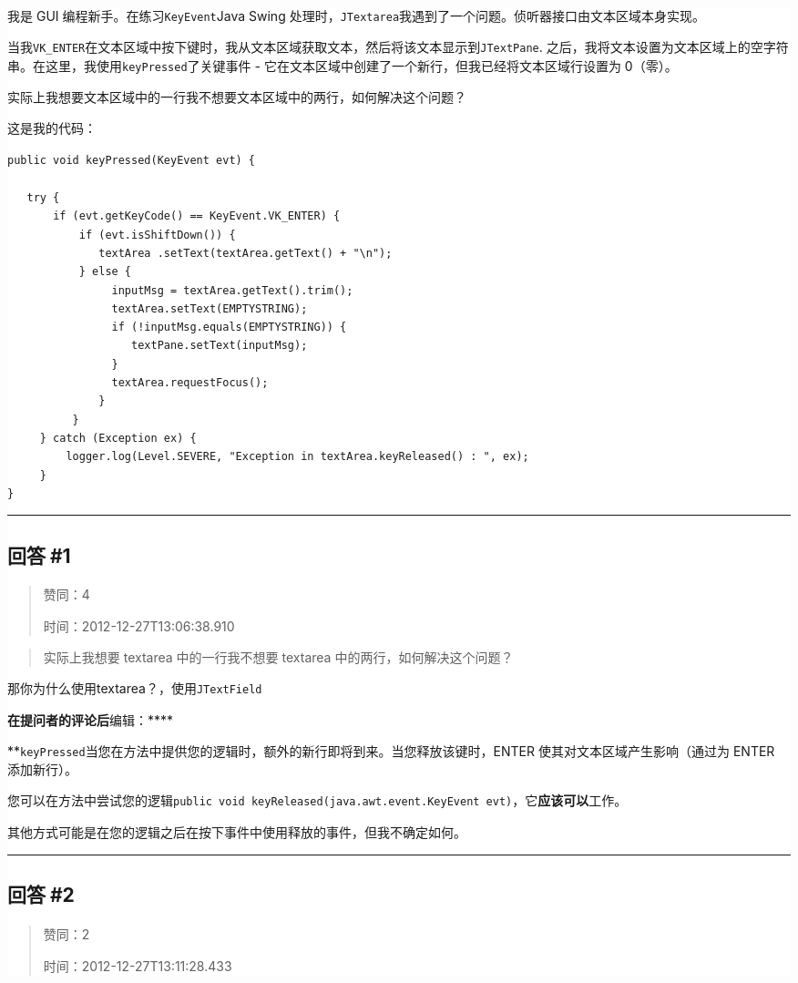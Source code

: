我是 GUI 编程新手。在练习`KeyEvent`Java Swing 处理时，`JTextarea`我遇到了一个问题。侦听器接口由文本区域本身实现。

当我`VK_ENTER`在文本区域中按下键时，我从文本区域获取文本，然后将该文本显示到`JTextPane`. 之后，我将文本设置为文本区域上的空字符串。在这里，我使用`keyPressed`了关键事件 - 它在文本区域中创建了一个新行，但我已经将文本区域行设置为 0（零）。

实际上我想要文本区域中的一行我不想要文本区域中的两行，如何解决这个问题？

这是我的代码：

```
public void keyPressed(KeyEvent evt) {

   try {
       if (evt.getKeyCode() == KeyEvent.VK_ENTER) {
           if (evt.isShiftDown()) {  
              textArea .setText(textArea.getText() + "\n");
           } else {   
                inputMsg = textArea.getText().trim();
                textArea.setText(EMPTYSTRING);
                if (!inputMsg.equals(EMPTYSTRING)) {   
                   textPane.setText(inputMsg);
                }
                textArea.requestFocus();
              }
          }
     } catch (Exception ex) {
         logger.log(Level.SEVERE, "Exception in textArea.keyReleased() : ", ex);
     }
} 
```

* * *

## 回答 #1

> 赞同：4
> 
> 时间：2012-12-27T13:06:38.910

> 实际上我想要 textarea 中的一行我不想要 textarea 中的两行，如何解决这个问题？

那你为什么使用textarea？，使用`JTextField`

**在提问者的评论后**编辑：****

 **`keyPressed`当您在方法中提供您的逻辑时，额外的新行即将到来。当您释放该键时，ENTER 使其对文本区域产生影响（通过为 ENTER 添加新行）。

您可以在方法中尝试您的逻辑`public void keyReleased(java.awt.event.KeyEvent evt)`，它**应该可以**工作。

其他方式可能是在您的逻辑之后在按下事件中使用释放的事件，但我不确定如何。

* * *

## 回答 #2

> 赞同：2
> 
> 时间：2012-12-27T13:11:28.433
